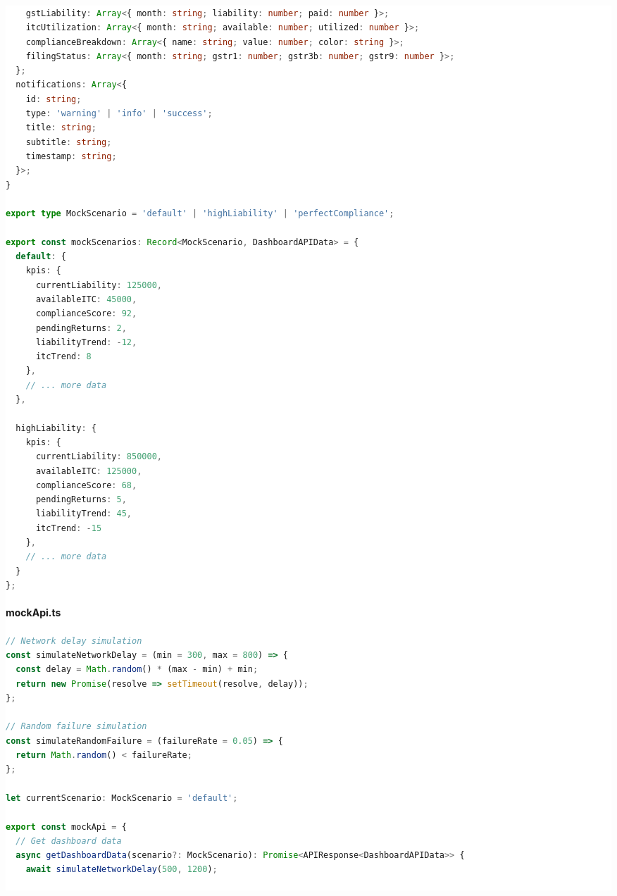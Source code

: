 ```typescript
    gstLiability: Array<{ month: string; liability: number; paid: number }>;
    itcUtilization: Array<{ month: string; available: number; utilized: number }>;
    complianceBreakdown: Array<{ name: string; value: number; color: string }>;
    filingStatus: Array<{ month: string; gstr1: number; gstr3b: number; gstr9: number }>;
  };
  notifications: Array<{
    id: string;
    type: 'warning' | 'info' | 'success';
    title: string;
    subtitle: string;
    timestamp: string;
  }>;
}

export type MockScenario = 'default' | 'highLiability' | 'perfectCompliance';

export const mockScenarios: Record<MockScenario, DashboardAPIData> = {
  default: {
    kpis: {
      currentLiability: 125000,
      availableITC: 45000,
      complianceScore: 92,
      pendingReturns: 2,
      liabilityTrend: -12,
      itcTrend: 8
    },
    // ... more data
  },
  
  highLiability: {
    kpis: {
      currentLiability: 850000,
      availableITC: 125000,
      complianceScore: 68,
      pendingReturns: 5,
      liabilityTrend: 45,
      itcTrend: -15
    },
    // ... more data
  }
};
```

#### mockApi.ts
```typescript
// Network delay simulation
const simulateNetworkDelay = (min = 300, max = 800) => {
  const delay = Math.random() * (max - min) + min;
  return new Promise(resolve => setTimeout(resolve, delay));
};

// Random failure simulation
const simulateRandomFailure = (failureRate = 0.05) => {
  return Math.random() < failureRate;
};

let currentScenario: MockScenario = 'default';

export const mockApi = {
  // Get dashboard data
  async getDashboardData(scenario?: MockScenario): Promise<APIResponse<DashboardAPIData>> {
    await simulateNetworkDelay(500, 1200);
    
```